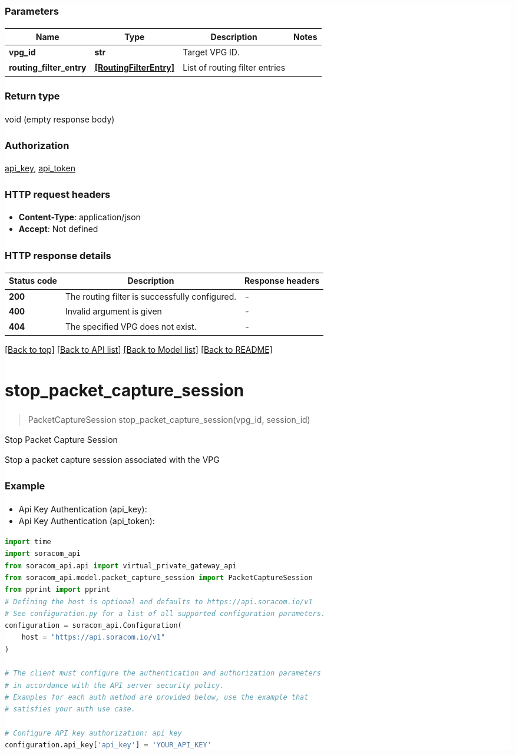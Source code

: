 
### Parameters

Name | Type | Description  | Notes
------------- | ------------- | ------------- | -------------
 **vpg_id** | **str**| Target VPG ID. |
 **routing_filter_entry** | [**[RoutingFilterEntry]**](RoutingFilterEntry.md)| List of routing filter entries |

### Return type

void (empty response body)

### Authorization

[api_key](../README.md#api_key), [api_token](../README.md#api_token)

### HTTP request headers

 - **Content-Type**: application/json
 - **Accept**: Not defined


### HTTP response details

| Status code | Description | Response headers |
|-------------|-------------|------------------|
**200** | The routing filter is successfully configured. |  -  |
**400** | Invalid argument is given |  -  |
**404** | The specified VPG does not exist. |  -  |

[[Back to top]](#) [[Back to API list]](../README.md#documentation-for-api-endpoints) [[Back to Model list]](../README.md#documentation-for-models) [[Back to README]](../README.md)

# **stop_packet_capture_session**
> PacketCaptureSession stop_packet_capture_session(vpg_id, session_id)

Stop Packet Capture Session

Stop a packet capture session associated with the VPG

### Example

* Api Key Authentication (api_key):
* Api Key Authentication (api_token):

```python
import time
import soracom_api
from soracom_api.api import virtual_private_gateway_api
from soracom_api.model.packet_capture_session import PacketCaptureSession
from pprint import pprint
# Defining the host is optional and defaults to https://api.soracom.io/v1
# See configuration.py for a list of all supported configuration parameters.
configuration = soracom_api.Configuration(
    host = "https://api.soracom.io/v1"
)

# The client must configure the authentication and authorization parameters
# in accordance with the API server security policy.
# Examples for each auth method are provided below, use the example that
# satisfies your auth use case.

# Configure API key authorization: api_key
configuration.api_key['api_key'] = 'YOUR_API_KEY'

```